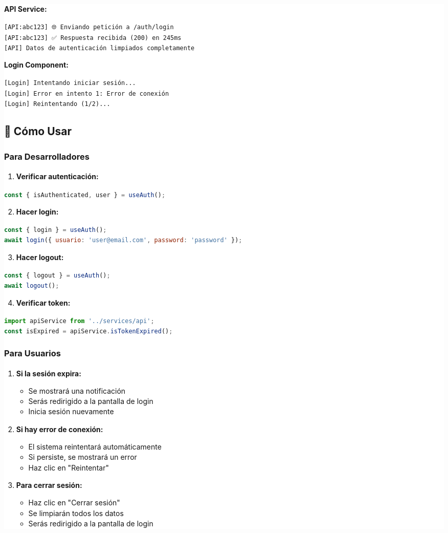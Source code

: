 **API Service:**
```
[API:abc123] 🌐 Enviando petición a /auth/login
[API:abc123] ✅ Respuesta recibida (200) en 245ms
[API] Datos de autenticación limpiados completamente
```

**Login Component:**
```
[Login] Intentando iniciar sesión...
[Login] Error en intento 1: Error de conexión
[Login] Reintentando (1/2)...
```

## 🚀 Cómo Usar

### Para Desarrolladores

1. **Verificar autenticación:**
```javascript
const { isAuthenticated, user } = useAuth();
```

2. **Hacer login:**
```javascript
const { login } = useAuth();
await login({ usuario: 'user@email.com', password: 'password' });
```

3. **Hacer logout:**
```javascript
const { logout } = useAuth();
await logout();
```

4. **Verificar token:**
```javascript
import apiService from '../services/api';
const isExpired = apiService.isTokenExpired();
```

### Para Usuarios

1. **Si la sesión expira:**
   - Se mostrará una notificación
   - Serás redirigido a la pantalla de login
   - Inicia sesión nuevamente

2. **Si hay error de conexión:**
   - El sistema reintentará automáticamente
   - Si persiste, se mostrará un error
   - Haz clic en "Reintentar"

3. **Para cerrar sesión:**
   - Haz clic en "Cerrar sesión"
   - Se limpiarán todos los datos
   - Serás redirigido a la pantalla de login
